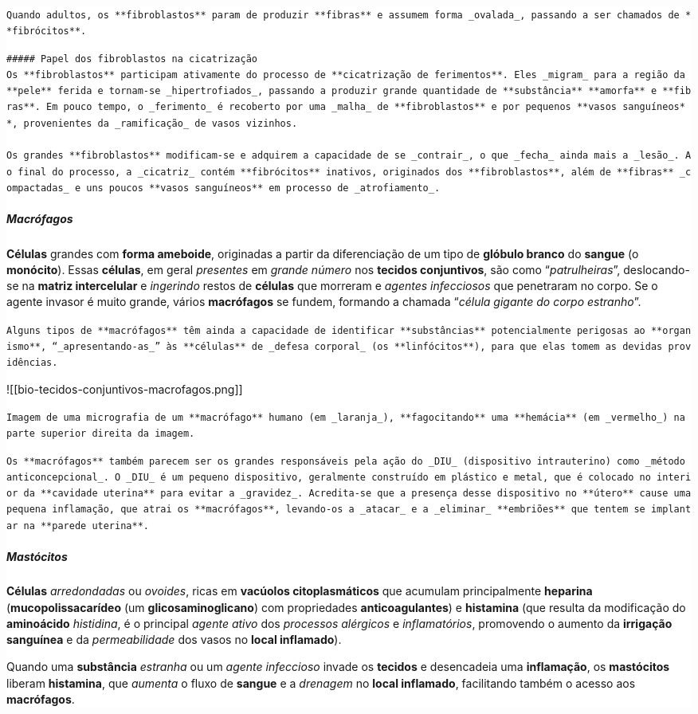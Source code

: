 ```ad-info
Quando adultos, os **fibroblastos** param de produzir **fibras** e assumem forma _ovalada_, passando a ser chamados de **fibrócitos**. 
```

```ad-summary
##### Papel dos fibroblastos na cicatrização
Os **fibroblastos** participam ativamente do processo de **cicatrização de ferimentos**. Eles _migram_ para a região da **pele** ferida e tornam-se _hipertrofiados_, passando a produzir grande quantidade de **substância** **amorfa** e **fibras**. Em pouco tempo, o _ferimento_ é recoberto por uma _malha_ de **fibroblastos** e por pequenos **vasos sanguíneos**, provenientes da _ramificação_ de vasos vizinhos. 

Os grandes **fibroblastos** modificam-se e adquirem a capacidade de se _contrair_, o que _fecha_ ainda mais a _lesão_. Ao final do processo, a _cicatriz_ contém **fibrócitos** inativos, originados dos **fibroblastos**, além de **fibras** _compactadas_ e uns poucos **vasos sanguíneos** em processo de _atrofiamento_. 
```
##### Macrófagos
**Células** grandes com **forma ameboide**, originadas a partir da diferenciação de um tipo de **glóbulo branco** do **sangue** (o **monócito**). Essas **células**, em geral _presentes_ em _grande número_ nos **tecidos conjuntivos**, são como “_patrulheiras_”, deslocando-se na **matriz intercelular** e _ingerindo_ restos de **células** que morreram e _agentes infecciosos_ que penetraram no corpo. Se o agente invasor é muito grande, vários **macrófagos** se fundem, formando a chamada “_célula gigante do corpo estranho_”. 

```ad-info
Alguns tipos de **macrófagos** têm ainda a capacidade de identificar **substâncias** potencialmente perigosas ao **organismo**, “_apresentando-as_” às **células** de _defesa corporal_ (os **linfócitos**), para que elas tomem as devidas providências.
```

![[bio-tecidos-conjuntivos-macrofagos.png]]

```ad-note
Imagem de uma micrografia de um **macrófago** humano (em _laranja_), **fagocitando** uma **hemácia** (em _vermelho_) na parte superior direita da imagem.
```

```ad-tldr
Os **macrófagos** também parecem ser os grandes responsáveis pela ação do _DIU_ (dispositivo intrauterino) como _método anticoncepcional_. O _DIU_ é um pequeno dispositivo, geralmente construído em plástico e metal, que é colocado no interior da **cavidade uterina** para evitar a _gravidez_. Acredita-se que a presença desse dispositivo no **útero** cause uma pequena inflamação, que atrai os **macrófagos**, levando-os a _atacar_ e a _eliminar_ **embriões** que tentem se implantar na **parede uterina**. 
```
##### Mastócitos
**Células** _arredondadas_ ou _ovoides_, ricas em **vacúolos citoplasmáticos** que acumulam principalmente **heparina** (**mucopolissacarídeo** (um **glicosaminoglicano**) com propriedades **anticoagulantes**) e **histamina** (que resulta da modificação do **aminoácido** _histidina_, é o principal _agente ativo_ dos _processos alérgicos_ e _inflamatórios_, promovendo o aumento da **irrigação sanguínea** e da _permeabilidade_ dos vasos no **local inflamado**).

Quando uma **substância** _estranha_ ou um _agente infeccioso_ invade os **tecidos** e desencadeia uma **inflamação**, os **mastócitos** liberam **histamina**, que _aumenta_ o fluxo de **sangue** e a _drenagem_ no **local inflamado**, facilitando também o acesso aos **macrófagos**.
